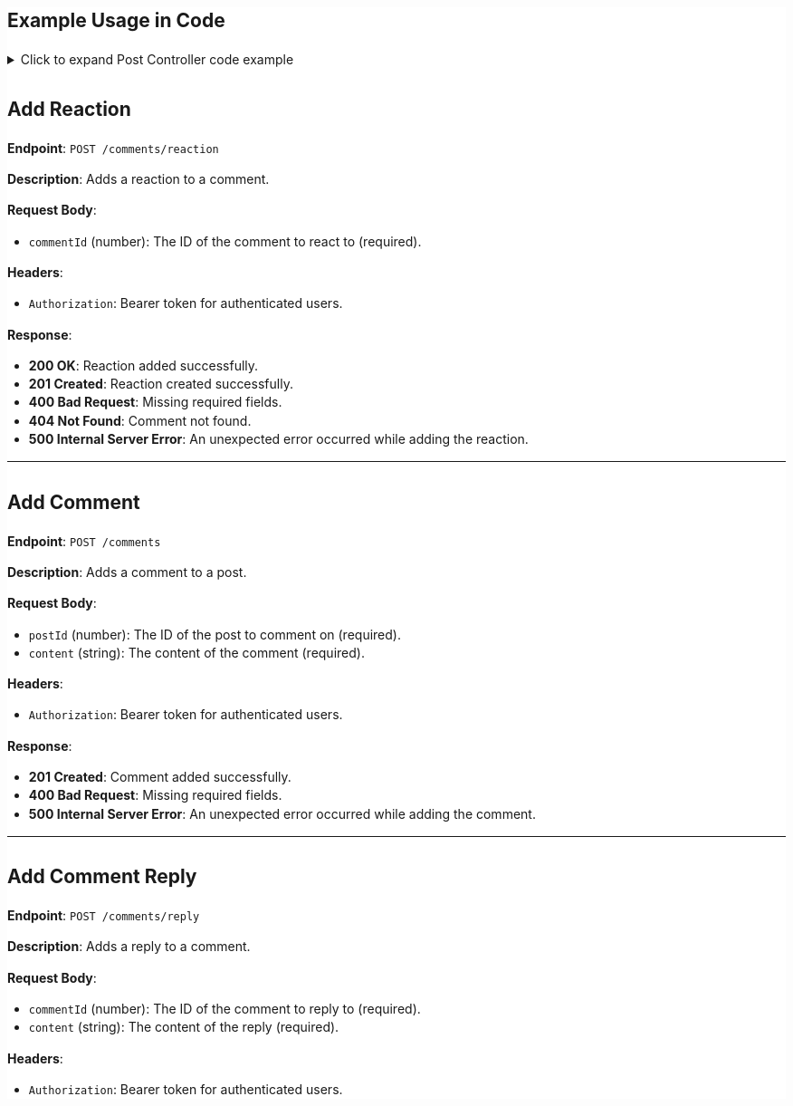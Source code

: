 ## Example Usage in Code
<details><summary>Click to expand Post Controller code example</summary></details>

## Add Reaction

**Endpoint**: `POST /comments/reaction`

**Description**: Adds a reaction to a comment.

**Request Body**:
- `commentId` (number): The ID of the comment to react to (required).

**Headers**:
- `Authorization`: Bearer token for authenticated users.

**Response**:
- **200 OK**: Reaction added successfully.
- **201 Created**: Reaction created successfully.
- **400 Bad Request**: Missing required fields.
- **404 Not Found**: Comment not found.
- **500 Internal Server Error**: An unexpected error occurred while adding the reaction.

---

## Add Comment

**Endpoint**: `POST /comments`

**Description**: Adds a comment to a post.

**Request Body**:
- `postId` (number): The ID of the post to comment on (required).
- `content` (string): The content of the comment (required).

**Headers**:
- `Authorization`: Bearer token for authenticated users.

**Response**:
- **201 Created**: Comment added successfully.
- **400 Bad Request**: Missing required fields.
- **500 Internal Server Error**: An unexpected error occurred while adding the comment.

---

## Add Comment Reply

**Endpoint**: `POST /comments/reply`

**Description**: Adds a reply to a comment.

**Request Body**:
- `commentId` (number): The ID of the comment to reply to (required).
- `content` (string): The content of the reply (required).

**Headers**:
- `Authorization`: Bearer token for authenticated users.
